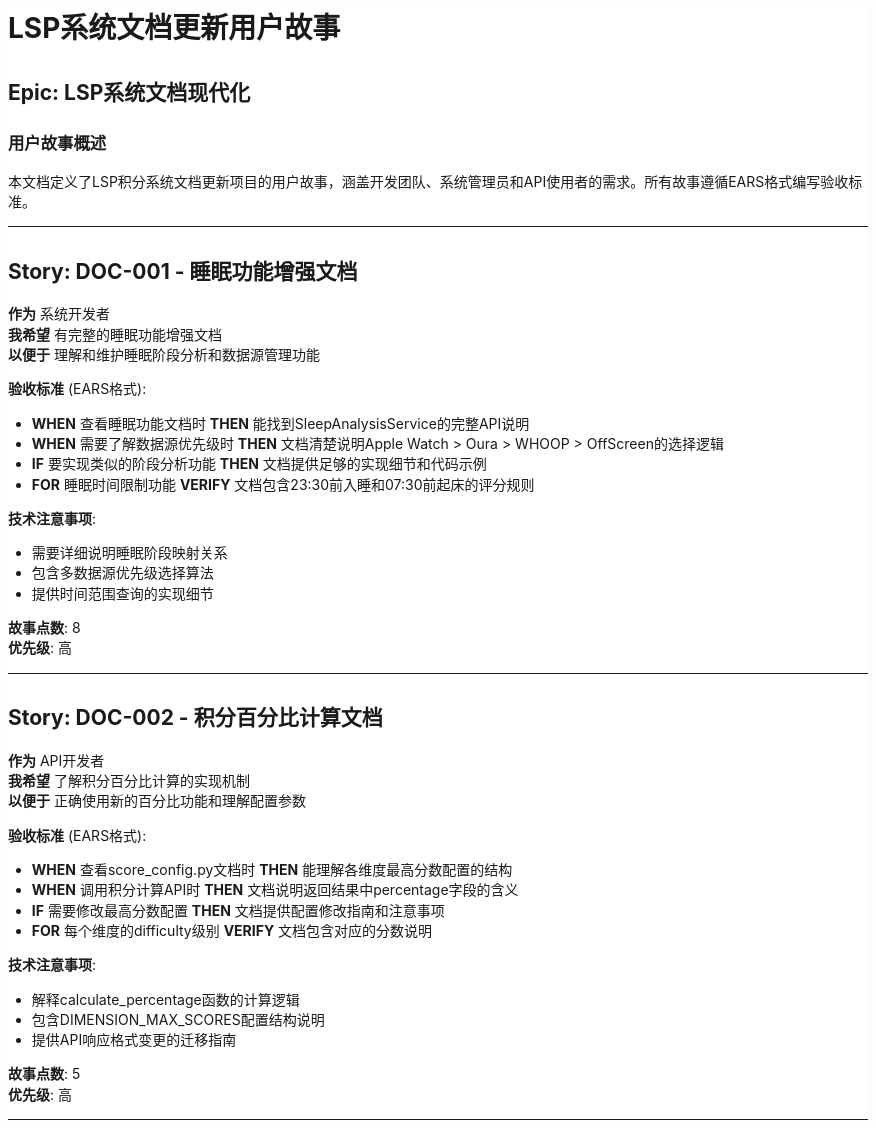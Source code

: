 # LSP系统文档更新用户故事

## Epic: LSP系统文档现代化

### 用户故事概述
本文档定义了LSP积分系统文档更新项目的用户故事，涵盖开发团队、系统管理员和API使用者的需求。所有故事遵循EARS格式编写验收标准。

---

## Story: DOC-001 - 睡眠功能增强文档
**作为** 系统开发者  
**我希望** 有完整的睡眠功能增强文档  
**以便于** 理解和维护睡眠阶段分析和数据源管理功能  

**验收标准** (EARS格式):
- **WHEN** 查看睡眠功能文档时 **THEN** 能找到SleepAnalysisService的完整API说明
- **WHEN** 需要了解数据源优先级时 **THEN** 文档清楚说明Apple Watch > Oura > WHOOP > OffScreen的选择逻辑
- **IF** 要实现类似的阶段分析功能 **THEN** 文档提供足够的实现细节和代码示例
- **FOR** 睡眠时间限制功能 **VERIFY** 文档包含23:30前入睡和07:30前起床的评分规则

**技术注意事项**:
- 需要详细说明睡眠阶段映射关系
- 包含多数据源优先级选择算法
- 提供时间范围查询的实现细节

**故事点数**: 8  
**优先级**: 高  

---

## Story: DOC-002 - 积分百分比计算文档
**作为** API开发者  
**我希望** 了解积分百分比计算的实现机制  
**以便于** 正确使用新的百分比功能和理解配置参数  

**验收标准** (EARS格式):
- **WHEN** 查看score_config.py文档时 **THEN** 能理解各维度最高分数配置的结构
- **WHEN** 调用积分计算API时 **THEN** 文档说明返回结果中percentage字段的含义
- **IF** 需要修改最高分数配置 **THEN** 文档提供配置修改指南和注意事项
- **FOR** 每个维度的difficulty级别 **VERIFY** 文档包含对应的分数说明

**技术注意事项**:
- 解释calculate_percentage函数的计算逻辑
- 包含DIMENSION_MAX_SCORES配置结构说明
- 提供API响应格式变更的迁移指南

**故事点数**: 5  
**优先级**: 高  

---
